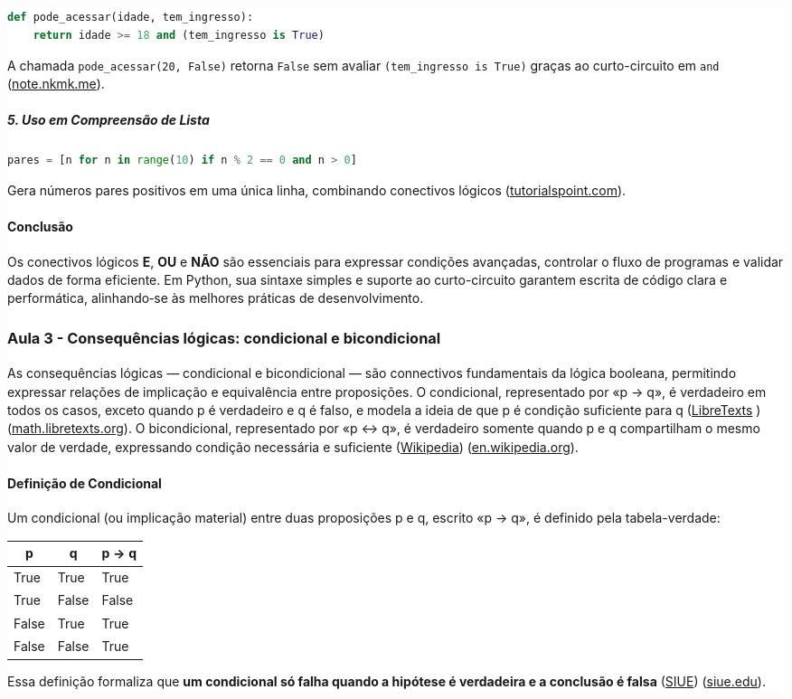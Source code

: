 ```python
def pode_acessar(idade, tem_ingresso):
    return idade >= 18 and (tem_ingresso is True)
```

A chamada `pode_acessar(20, False)` retorna `False` sem avaliar `(tem_ingresso is True)` graças ao curto-circuito em `and` ([note.nkmk.me](https://note.nkmk.me/en/python-boolean-operation/?utm_source=chatgpt.com)).

##### 5. Uso em Compreensão de Lista

```python
pares = [n for n in range(10) if n % 2 == 0 and n > 0]
```

Gera números pares positivos em uma única linha, combinando conectivos lógicos ([tutorialspoint.com](https://www.tutorialspoint.com/python/python_logical_operators.htm?utm_source=chatgpt.com)).

#### Conclusão

Os conectivos lógicos **E**, **OU** e **NÃO** são essenciais para expressar condições avançadas, controlar o fluxo de programas e validar dados de forma eficiente. Em Python, sua sintaxe simples e suporte ao curto-circuito garantem escrita de código clara e performática, alinhando‑se às melhores práticas de desenvolvimento.

### Aula 3 - Consequências lógicas: condicional e bicondicional

As consequências lógicas — condicional e bicondicional — são connectivos fundamentais da lógica booleana, permitindo expressar relações de implicação e equivalência entre proposições. O condicional, representado por «p → q», é verdadeiro em todos os casos, exceto quando p é verdadeiro e q é falso, e modela a ideia de que p é condição suficiente para q ([LibreTexts](https://math.libretexts.org/Bookshelves/Applied_Mathematics/Math_in_Society_%28Lippman%29/17%3A_Logic/17.06%3A_Section_6-) ) ([math.libretexts.org](https://math.libretexts.org/Bookshelves/Applied_Mathematics/Math_in_Society_%28Lippman%29/17%3A_Logic/17.06%3A_Section_6-?utm_source=chatgpt.com)). O bicondicional, representado por «p ↔ q», é verdadeiro somente quando p e q compartilham o mesmo valor de verdade, expressando condição necessária e suficiente ([Wikipedia](https://en.wikipedia.org/wiki/Logical_biconditional)) ([en.wikipedia.org](https://en.wikipedia.org/wiki/Logical_biconditional?utm_source=chatgpt.com)).

#### Definição de Condicional

Um condicional (ou implicação material) entre duas proposições p e q, escrito «p → q», é definido pela tabela-verdade:

| p     | q     | p → q |
| ----- | ----- | ----- |
| True  | True  | True  |
| True  | False | False |
| False | True  | True  |
| False | False | True  |

Essa definição formaliza que **um condicional só falha quando a hipótese é verdadeira e a conclusão é falsa** ([SIUE](https://www.siue.edu/~jloreau/courses/math-223/notes/sec-conditionals-and-biconditionals.html)) ([siue.edu](https://www.siue.edu/~jloreau/courses/math-223/notes/sec-conditionals-and-biconditionals.html?utm_source=chatgpt.com)).


[1]: https://en.wikipedia.org/wiki/Structured_programming?utm_source=chatgpt.com "Structured programming"
[2]: https://ocw.snu.ac.kr/sites/default/files/NOTE/1602.pdf?utm_source=chatgpt.com "[PDF] Block Structures"
[3]: https://www.techtarget.com/searchsoftwarequality/definition/structured-programming-modular-programming?utm_source=chatgpt.com "What is Structured Programming? - TechTarget"
[4]: https://www.geeksforgeeks.org/structured-programming-approach-with-advantages-and-disadvantages/?utm_source=chatgpt.com "Structured Programming Approach with Advantages and ..."